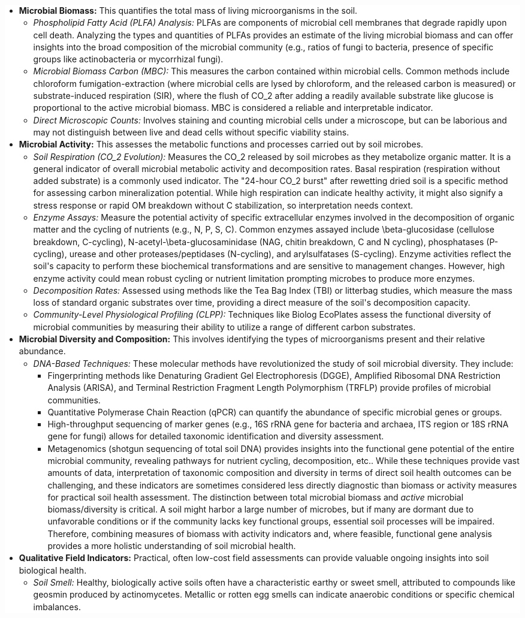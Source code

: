 * **Microbial Biomass:** This quantifies the total mass of living microorganisms in the soil.  
  * *Phospholipid Fatty Acid (PLFA) Analysis:* PLFAs are components of microbial cell membranes that degrade rapidly upon cell death. Analyzing the types and quantities of PLFAs provides an estimate of the living microbial biomass and can offer insights into the broad composition of the microbial community (e.g., ratios of fungi to bacteria, presence of specific groups like actinobacteria or mycorrhizal fungi).  
  * *Microbial Biomass Carbon (MBC):* This measures the carbon contained within microbial cells. Common methods include chloroform fumigation-extraction (where microbial cells are lysed by chloroform, and the released carbon is measured) or substrate-induced respiration (SIR), where the flush of CO\_2 after adding a readily available substrate like glucose is proportional to the active microbial biomass. MBC is considered a reliable and interpretable indicator.  
  * *Direct Microscopic Counts:* Involves staining and counting microbial cells under a microscope, but can be laborious and may not distinguish between live and dead cells without specific viability stains.  
* **Microbial Activity:** This assesses the metabolic functions and processes carried out by soil microbes.  
  * *Soil Respiration (CO\_2 Evolution):* Measures the CO\_2 released by soil microbes as they metabolize organic matter. It is a general indicator of overall microbial metabolic activity and decomposition rates. Basal respiration (respiration without added substrate) is a commonly used indicator. The "24-hour CO\_2 burst" after rewetting dried soil is a specific method for assessing carbon mineralization potential. While high respiration can indicate healthy activity, it might also signify a stress response or rapid OM breakdown without C stabilization, so interpretation needs context.  
  * *Enzyme Assays:* Measure the potential activity of specific extracellular enzymes involved in the decomposition of organic matter and the cycling of nutrients (e.g., N, P, S, C). Common enzymes assayed include \\beta-glucosidase (cellulose breakdown, C-cycling), N-acetyl-\\beta-glucosaminidase (NAG, chitin breakdown, C and N cycling), phosphatases (P-cycling), urease and other proteases/peptidases (N-cycling), and arylsulfatases (S-cycling). Enzyme activities reflect the soil's capacity to perform these biochemical transformations and are sensitive to management changes. However, high enzyme activity could mean robust cycling or nutrient limitation prompting microbes to produce more enzymes.  
  * *Decomposition Rates:* Assessed using methods like the Tea Bag Index (TBI) or litterbag studies, which measure the mass loss of standard organic substrates over time, providing a direct measure of the soil's decomposition capacity.  
  * *Community-Level Physiological Profiling (CLPP):* Techniques like Biolog EcoPlates assess the functional diversity of microbial communities by measuring their ability to utilize a range of different carbon substrates.  
* **Microbial Diversity and Composition:** This involves identifying the types of microorganisms present and their relative abundance.  
  * *DNA-Based Techniques:* These molecular methods have revolutionized the study of soil microbial diversity. They include:  
    * Fingerprinting methods like Denaturing Gradient Gel Electrophoresis (DGGE), Amplified Ribosomal DNA Restriction Analysis (ARISA), and Terminal Restriction Fragment Length Polymorphism (TRFLP) provide profiles of microbial communities.  
    * Quantitative Polymerase Chain Reaction (qPCR) can quantify the abundance of specific microbial genes or groups.  
    * High-throughput sequencing of marker genes (e.g., 16S rRNA gene for bacteria and archaea, ITS region or 18S rRNA gene for fungi) allows for detailed taxonomic identification and diversity assessment.  
    * Metagenomics (shotgun sequencing of total soil DNA) provides insights into the functional gene potential of the entire microbial community, revealing pathways for nutrient cycling, decomposition, etc.. While these techniques provide vast amounts of data, interpretation of taxonomic composition and diversity in terms of direct soil health outcomes can be challenging, and these indicators are sometimes considered less directly diagnostic than biomass or activity measures for practical soil health assessment. The distinction between total microbial biomass and *active* microbial biomass/diversity is critical. A soil might harbor a large number of microbes, but if many are dormant due to unfavorable conditions or if the community lacks key functional groups, essential soil processes will be impaired. Therefore, combining measures of biomass with activity indicators and, where feasible, functional gene analysis provides a more holistic understanding of soil microbial health.  
* **Qualitative Field Indicators:** Practical, often low-cost field assessments can provide valuable ongoing insights into soil biological health.  
  * *Soil Smell:* Healthy, biologically active soils often have a characteristic earthy or sweet smell, attributed to compounds like geosmin produced by actinomycetes. Metallic or rotten egg smells can indicate anaerobic conditions or specific chemical imbalances.  